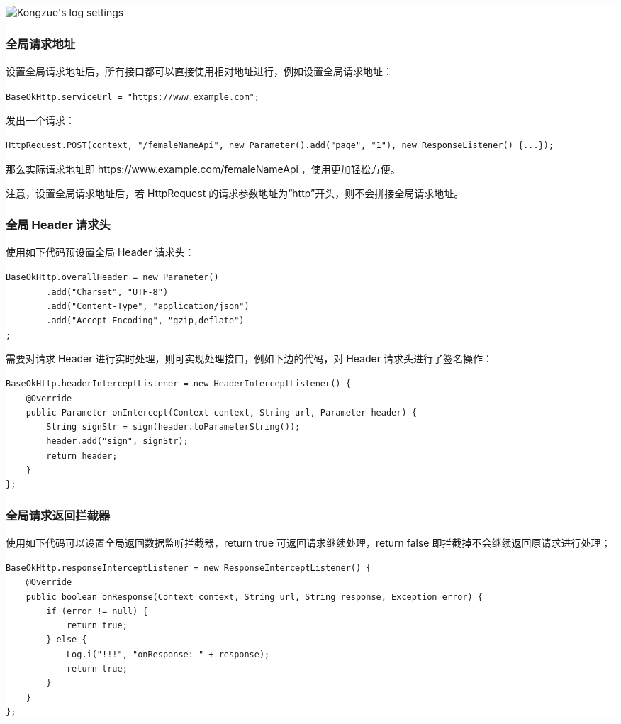 ![Kongzue's log settings](https://github.com/kongzue/Res/raw/master/app/src/main/res/mipmap-xxxhdpi/baseframework_logsettings.png)

### 全局请求地址

设置全局请求地址后，所有接口都可以直接使用相对地址进行，例如设置全局请求地址：

```
BaseOkHttp.serviceUrl = "https://www.example.com";
```

发出一个请求：

```
HttpRequest.POST(context, "/femaleNameApi", new Parameter().add("page", "1"), new ResponseListener() {...});
```

那么实际请求地址即 <https://www.example.com/femaleNameApi> ，使用更加轻松方便。

注意，设置全局请求地址后，若 HttpRequest 的请求参数地址为“http”开头，则不会拼接全局请求地址。

### 全局 Header 请求头

使用如下代码预设置全局 Header 请求头：

```
BaseOkHttp.overallHeader = new Parameter()
        .add("Charset", "UTF-8")
        .add("Content-Type", "application/json")
        .add("Accept-Encoding", "gzip,deflate")
;
```

需要对请求 Header 进行实时处理，则可实现处理接口，例如下边的代码，对 Header 请求头进行了签名操作：

```
BaseOkHttp.headerInterceptListener = new HeaderInterceptListener() {
    @Override
    public Parameter onIntercept(Context context, String url, Parameter header) {
        String signStr = sign(header.toParameterString());
        header.add("sign", signStr);
        return header;
    }
};
```

### 全局请求返回拦截器

使用如下代码可以设置全局返回数据监听拦截器，return true 可返回请求继续处理，return false 即拦截掉不会继续返回原请求进行处理；

```
BaseOkHttp.responseInterceptListener = new ResponseInterceptListener() {
    @Override
    public boolean onResponse(Context context, String url, String response, Exception error) {
        if (error != null) {
            return true;
        } else {
            Log.i("!!!", "onResponse: " + response);
            return true;
        }
    }
};
```
